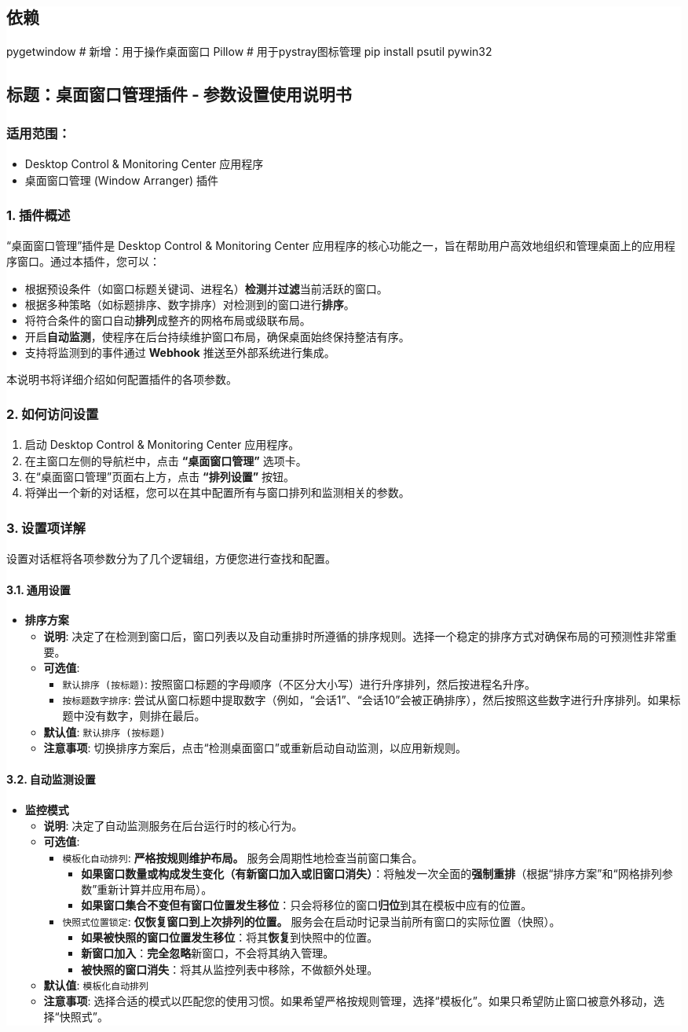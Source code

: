 ## 依赖
pygetwindow  # 新增：用于操作桌面窗口
Pillow       # 用于pystray图标管理
pip install psutil pywin32


## 标题：桌面窗口管理插件 - 参数设置使用说明书

### 适用范围：
*   Desktop Control & Monitoring Center 应用程序
*   桌面窗口管理 (Window Arranger) 插件

### 1. 插件概述

“桌面窗口管理”插件是 Desktop Control & Monitoring Center 应用程序的核心功能之一，旨在帮助用户高效地组织和管理桌面上的应用程序窗口。通过本插件，您可以：
*   根据预设条件（如窗口标题关键词、进程名）**检测**并**过滤**当前活跃的窗口。
*   根据多种策略（如标题排序、数字排序）对检测到的窗口进行**排序**。
*   将符合条件的窗口自动**排列**成整齐的网格布局或级联布局。
*   开启**自动监测**，使程序在后台持续维护窗口布局，确保桌面始终保持整洁有序。
*   支持将监测到的事件通过 **Webhook** 推送至外部系统进行集成。

本说明书将详细介绍如何配置插件的各项参数。

### 2. 如何访问设置

1.  启动 Desktop Control & Monitoring Center 应用程序。
2.  在主窗口左侧的导航栏中，点击 **“桌面窗口管理”** 选项卡。
3.  在“桌面窗口管理”页面右上方，点击 **“排列设置”** 按钮。
4.  将弹出一个新的对话框，您可以在其中配置所有与窗口排列和监测相关的参数。

### 3. 设置项详解

设置对话框将各项参数分为了几个逻辑组，方便您进行查找和配置。

#### 3.1. 通用设置

*   **排序方案**
    *   **说明**: 决定了在检测到窗口后，窗口列表以及自动重排时所遵循的排序规则。选择一个稳定的排序方式对确保布局的可预测性非常重要。
    *   **可选值**:
        *   `默认排序 (按标题)`: 按照窗口标题的字母顺序（不区分大小写）进行升序排列，然后按进程名升序。
        *   `按标题数字排序`: 尝试从窗口标题中提取数字（例如，“会话1”、“会话10”会被正确排序），然后按照这些数字进行升序排列。如果标题中没有数字，则排在最后。
    *   **默认值**: `默认排序 (按标题)`
    *   **注意事项**: 切换排序方案后，点击“检测桌面窗口”或重新启动自动监测，以应用新规则。

#### 3.2. 自动监测设置

*   **监控模式**
    *   **说明**: 决定了自动监测服务在后台运行时的核心行为。
    *   **可选值**:
        *   `模板化自动排列`: **严格按规则维护布局。** 服务会周期性地检查当前窗口集合。
            *   **如果窗口数量或构成发生变化（有新窗口加入或旧窗口消失）**：将触发一次全面的**强制重排**（根据“排序方案”和“网格排列参数”重新计算并应用布局）。
            *   **如果窗口集合不变但有窗口位置发生移位**：只会将移位的窗口**归位**到其在模板中应有的位置。
        *   `快照式位置锁定`: **仅恢复窗口到上次排列的位置。** 服务会在启动时记录当前所有窗口的实际位置（快照）。
            *   **如果被快照的窗口位置发生移位**：将其**恢复**到快照中的位置。
            *   **新窗口加入**：**完全忽略**新窗口，不会将其纳入管理。
            *   **被快照的窗口消失**：将其从监控列表中移除，不做额外处理。
    *   **默认值**: `模板化自动排列`
    *   **注意事项**: 选择合适的模式以匹配您的使用习惯。如果希望严格按规则管理，选择“模板化”。如果只希望防止窗口被意外移动，选择“快照式”。

